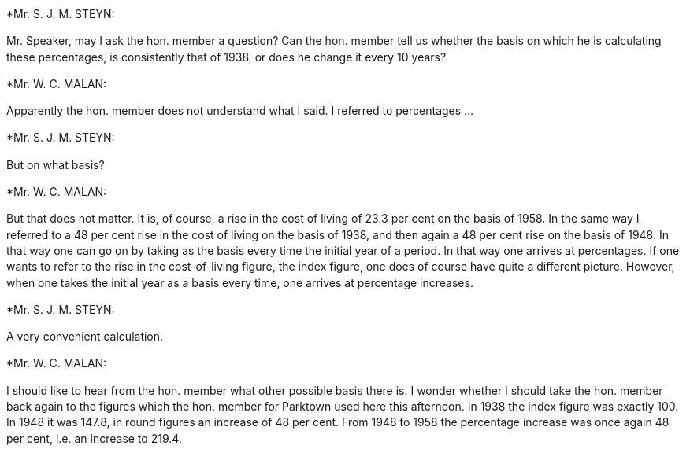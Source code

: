 <speech by="#steyn">

<from>*Mr. <person refersTo="hansard_za">S. J. M. STEYN</person>:</from>

<p>Mr. Speaker, may I ask the hon. member a question&#x003F; Can the hon. member tell us whether the basis on which he is calculating these percentages, is consistently that of 1938, or does he change it every 10 years&#x003F;</p>

</speech>

<speech by="#malan">

<from>*Mr. <person refersTo="hansard_za">W. C. MALAN</person>:</from>

<p>Apparently the hon. member does not understand what I said. I referred to percentages &#x2026;</p>

</speech>

<speech by="#steyn">

<from>*Mr. <person refersTo="hansard_za">S. J. M. STEYN</person>:</from>

<p>But on what basis&#x003F;</p>

</speech>

<speech by="#malan">

<from>*Mr. <person refersTo="hansard_za">W. C. MALAN</person>:</from>

<p>But that does not matter. It is, of course, a rise in the cost of living of 23.3 per cent on the basis of 1958. In the same way I referred to a 48 per cent rise in the cost of living on the basis of 1938, and then again a 48 per cent rise on the basis of 1948. In that way one can go on by taking as the basis every time the initial year of a period. In that way one arrives at percentages. If one wants to refer to the rise in the cost-of-living figure, the index figure, one does of course have quite a different picture. However, when one takes the initial year as a basis every time, one arrives at percentage increases.</p>

</speech>

<speech by="#steyn">

<from>*Mr. <person refersTo="hansard_za">S. J. M. STEYN</person>:</from>

<p>A very convenient calculation.</p>

</speech>

<speech by="#malan">

<from>*Mr. <person refersTo="hansard_za">W. C. MALAN</person>:</from>

<p>I should like to hear from the hon. member what other possible basis there is. I wonder whether I should take the hon. member back again to the figures which the hon. member for Parktown used here this afternoon. In 1938 the index figure was exactly 100. In 1948 it was 147.8, in round figures an increase of 48 per cent. From 1948 to 1958 the percentage increase was once again 48 per cent, i.e. an increase to 219.4.</p>

</speech>

<speech by="#steyn">
